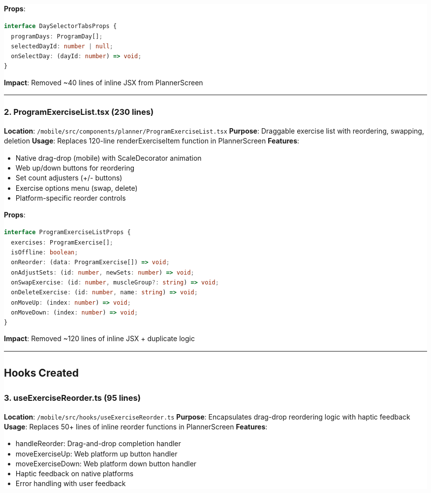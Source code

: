 **Props**:
```typescript
interface DaySelectorTabsProps {
  programDays: ProgramDay[];
  selectedDayId: number | null;
  onSelectDay: (dayId: number) => void;
}
```

**Impact**: Removed ~40 lines of inline JSX from PlannerScreen

---

### 2. **ProgramExerciseList.tsx** (230 lines)
**Location**: `/mobile/src/components/planner/ProgramExerciseList.tsx`
**Purpose**: Draggable exercise list with reordering, swapping, deletion
**Usage**: Replaces 120-line renderExerciseItem function in PlannerScreen
**Features**:
- Native drag-drop (mobile) with ScaleDecorator animation
- Web up/down buttons for reordering
- Set count adjusters (+/- buttons)
- Exercise options menu (swap, delete)
- Platform-specific reorder controls

**Props**:
```typescript
interface ProgramExerciseListProps {
  exercises: ProgramExercise[];
  isOffline: boolean;
  onReorder: (data: ProgramExercise[]) => void;
  onAdjustSets: (id: number, newSets: number) => void;
  onSwapExercise: (id: number, muscleGroup?: string) => void;
  onDeleteExercise: (id: number, name: string) => void;
  onMoveUp: (index: number) => void;
  onMoveDown: (index: number) => void;
}
```

**Impact**: Removed ~120 lines of inline JSX + duplicate logic

---

## Hooks Created

### 3. **useExerciseReorder.ts** (95 lines)
**Location**: `/mobile/src/hooks/useExerciseReorder.ts`
**Purpose**: Encapsulates drag-drop reordering logic with haptic feedback
**Usage**: Replaces 50+ lines of inline reorder functions in PlannerScreen
**Features**:
- handleReorder: Drag-and-drop completion handler
- moveExerciseUp: Web platform up button handler
- moveExerciseDown: Web platform down button handler
- Haptic feedback on native platforms
- Error handling with user feedback

